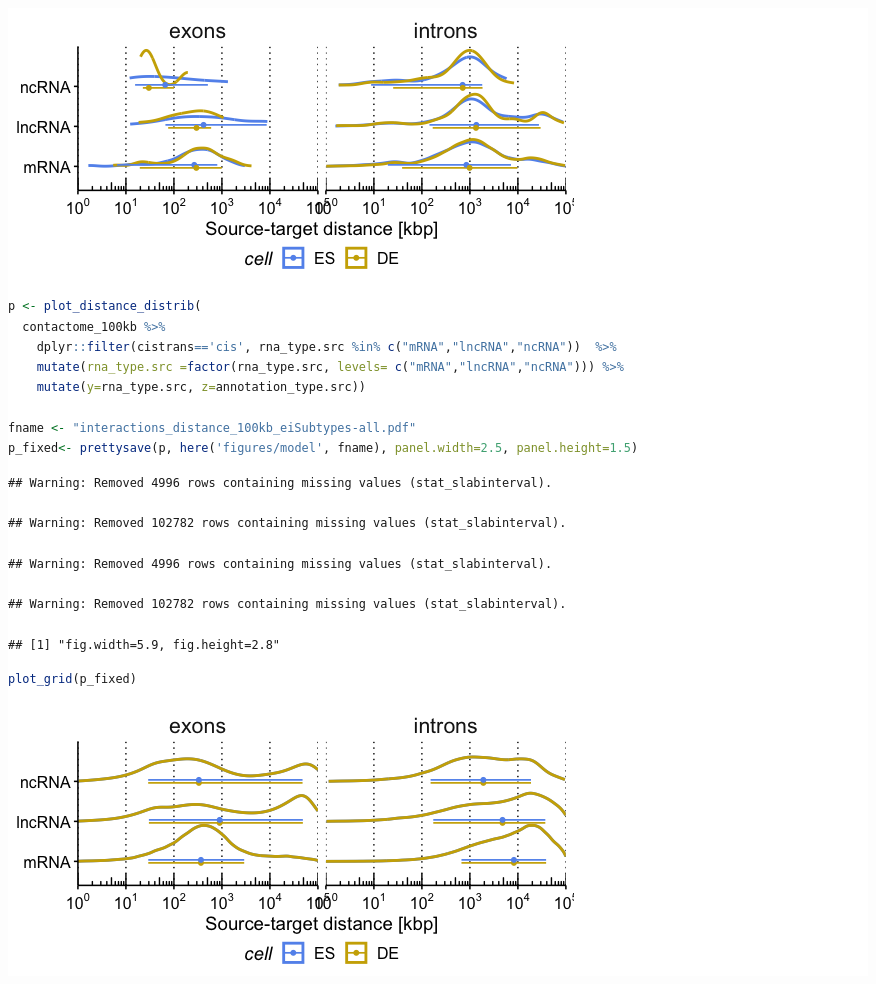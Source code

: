 ![](visu_model_files/figure-gfm/unnamed-chunk-21-1.png)

``` r
p <- plot_distance_distrib(
  contactome_100kb %>% 
    dplyr::filter(cistrans=='cis', rna_type.src %in% c("mRNA","lncRNA","ncRNA"))  %>%
    mutate(rna_type.src =factor(rna_type.src, levels= c("mRNA","lncRNA","ncRNA"))) %>%
    mutate(y=rna_type.src, z=annotation_type.src))

fname <- "interactions_distance_100kb_eiSubtypes-all.pdf"
p_fixed<- prettysave(p, here('figures/model', fname), panel.width=2.5, panel.height=1.5)
```

    ## Warning: Removed 4996 rows containing missing values (stat_slabinterval).

    ## Warning: Removed 102782 rows containing missing values (stat_slabinterval).

    ## Warning: Removed 4996 rows containing missing values (stat_slabinterval).

    ## Warning: Removed 102782 rows containing missing values (stat_slabinterval).

    ## [1] "fig.width=5.9, fig.height=2.8"

``` r
plot_grid(p_fixed)
```

![](visu_model_files/figure-gfm/unnamed-chunk-22-1.png)
